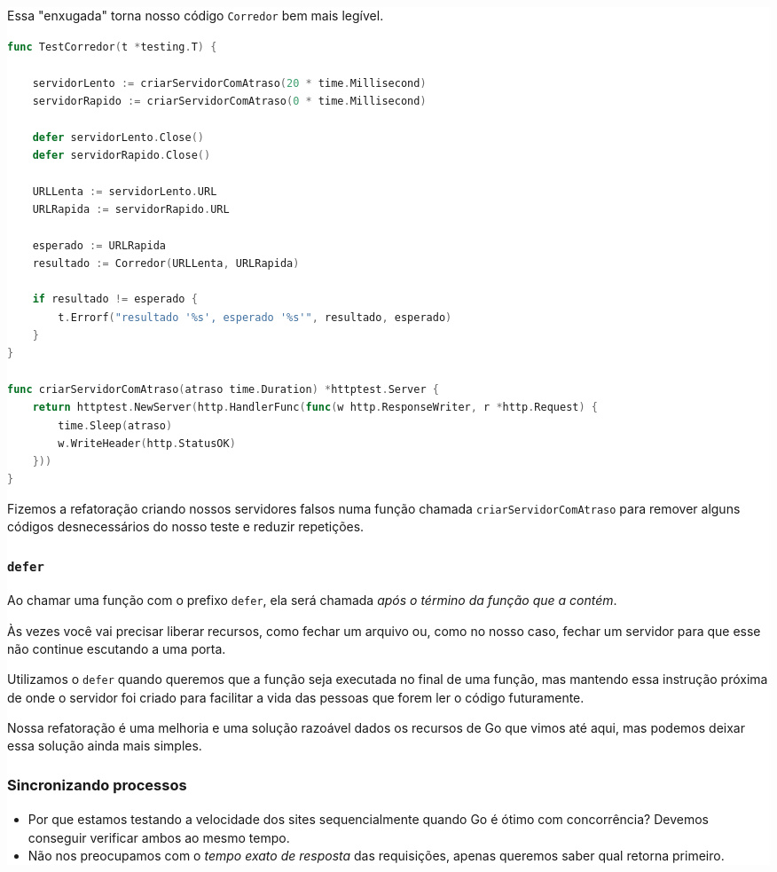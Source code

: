 Essa "enxugada" torna nosso código `Corredor` bem mais legível.

```go
func TestCorredor(t *testing.T) {

	servidorLento := criarServidorComAtraso(20 * time.Millisecond)
	servidorRapido := criarServidorComAtraso(0 * time.Millisecond)

	defer servidorLento.Close()
	defer servidorRapido.Close()

	URLLenta := servidorLento.URL
	URLRapida := servidorRapido.URL

	esperado := URLRapida
	resultado := Corredor(URLLenta, URLRapida)

	if resultado != esperado {
		t.Errorf("resultado '%s', esperado '%s'", resultado, esperado)
	}
}

func criarServidorComAtraso(atraso time.Duration) *httptest.Server {
	return httptest.NewServer(http.HandlerFunc(func(w http.ResponseWriter, r *http.Request) {
		time.Sleep(atraso)
		w.WriteHeader(http.StatusOK)
	}))
}
```

Fizemos a refatoração criando nossos servidores falsos numa função chamada `criarServidorComAtraso` para remover alguns códigos desnecessários do nosso teste e reduzir repetições.

### `defer`

Ao chamar uma função com o prefixo `defer`, ela será chamada _após o término da função que a contém_.

Às vezes você vai precisar liberar recursos, como fechar um arquivo ou, como no nosso caso, fechar um servidor para que esse não continue escutando a uma porta.

Utilizamos o `defer` quando queremos que a função seja executada no final de uma função, mas mantendo essa instrução próxima de onde o servidor foi criado para facilitar a vida das pessoas que forem ler o código futuramente.

Nossa refatoração é uma melhoria e uma solução razoável dados os recursos de Go que vimos até aqui, mas podemos deixar essa solução ainda mais simples.

### Sincronizando processos
* Por que estamos testando a velocidade dos sites sequencialmente quando Go é ótimo com concorrência? Devemos conseguir verificar ambos ao mesmo tempo.
* Não nos preocupamos com o _tempo exato de resposta_ das requisições, apenas queremos saber qual retorna primeiro.
